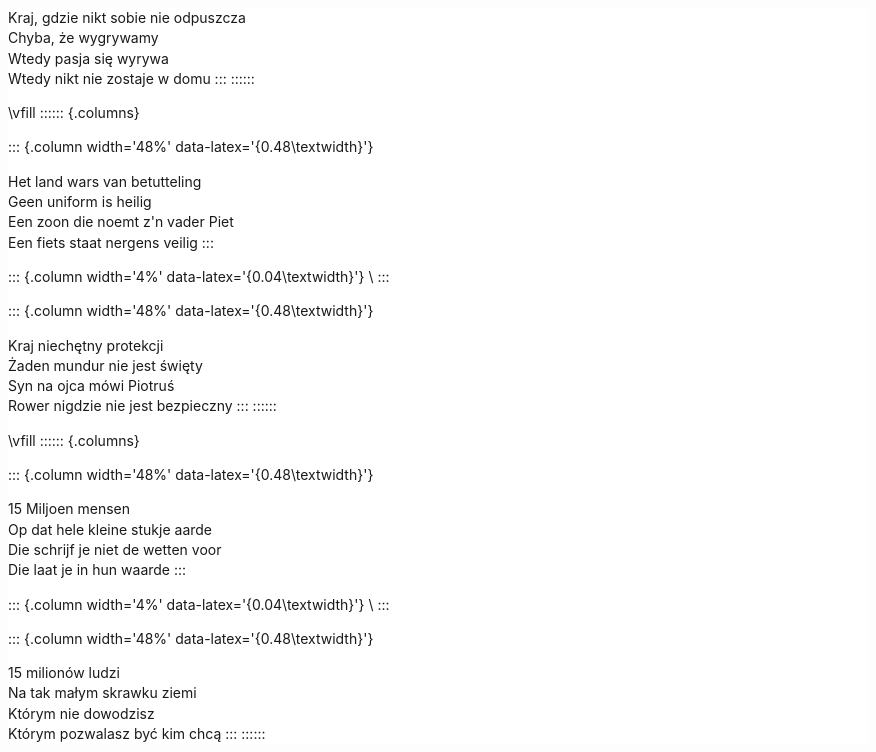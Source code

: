 Kraj, gdzie nikt sobie nie odpuszcza  
Chyba, że wygrywamy  
Wtedy pasja się wyrywa  
Wtedy nikt nie zostaje w domu
:::
::::::



\vfill
:::::: {.columns}

::: {.column width='48%' data-latex='{0.48\textwidth}'}

  
Het land wars van betutteling  
Geen uniform is heilig  
Een zoon die noemt z'n vader Piet  
Een fiets staat nergens veilig
:::

::: {.column width='4%' data-latex='{0.04\textwidth}'}
\ 
:::

::: {.column width='48%' data-latex='{0.48\textwidth}'}
  
Kraj niechętny protekcji  
Żaden mundur nie jest święty  
Syn na ojca mówi Piotruś  
Rower nigdzie nie jest bezpieczny
:::
::::::



\vfill
:::::: {.columns}

::: {.column width='48%' data-latex='{0.48\textwidth}'}

  
15 Miljoen mensen  
Op dat hele kleine stukje aarde  
Die schrijf je niet de wetten voor  
Die laat je in hun waarde
:::

::: {.column width='4%' data-latex='{0.04\textwidth}'}
\ 
:::

::: {.column width='48%' data-latex='{0.48\textwidth}'}
  
15 milionów ludzi  
Na tak małym skrawku ziemi  
Którym nie dowodzisz  
Którym pozwalasz być kim chcą
:::
::::::
